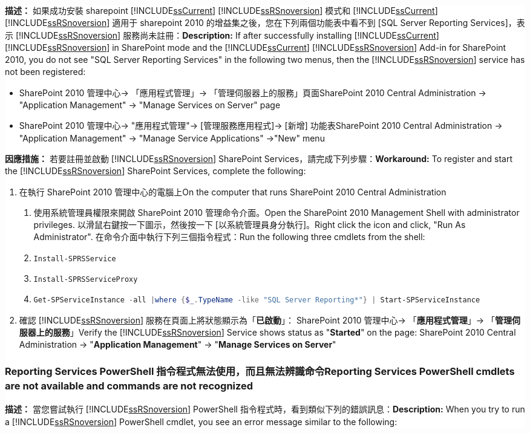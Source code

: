  <span data-ttu-id="8aa74-150">**描述：** 如果成功安裝 sharepoint [!INCLUDE[ssCurrent](../../includes/sscurrent-md.md)] [!INCLUDE[ssRSnoversion](../../includes/ssrsnoversion-md.md)] 模式和 [!INCLUDE[ssCurrent](../../includes/sscurrent-md.md)] [!INCLUDE[ssRSnoversion](../../includes/ssrsnoversion-md.md)] 適用于 sharepoint 2010 的增益集之後，您在下列兩個功能表中看不到 [SQL Server Reporting Services]，表示 [!INCLUDE[ssRSnoversion](../../includes/ssrsnoversion-md.md)] 服務尚未註冊：</span><span class="sxs-lookup"><span data-stu-id="8aa74-150">**Description:** If after successfully installing [!INCLUDE[ssCurrent](../../includes/sscurrent-md.md)] [!INCLUDE[ssRSnoversion](../../includes/ssrsnoversion-md.md)] in SharePoint mode and the [!INCLUDE[ssCurrent](../../includes/sscurrent-md.md)] [!INCLUDE[ssRSnoversion](../../includes/ssrsnoversion-md.md)] Add-in for SharePoint 2010, you do not see "SQL Server Reporting Services" in the following two menus, then the [!INCLUDE[ssRSnoversion](../../includes/ssrsnoversion-md.md)] service has not been registered:</span></span>  
  
-   <span data-ttu-id="8aa74-151">SharePoint 2010 管理中心-> 「應用程式管理」-> 「管理伺服器上的服務」頁面</span><span class="sxs-lookup"><span data-stu-id="8aa74-151">SharePoint 2010 Central Administration -> "Application Management" -> "Manage Services on Server" page</span></span>  
  
-   <span data-ttu-id="8aa74-152">SharePoint 2010 管理中心-> "應用程式管理"-> [管理服務應用程式]-> [新增] 功能表</span><span class="sxs-lookup"><span data-stu-id="8aa74-152">SharePoint 2010 Central Administration -> "Application Management" -> "Manage Service Applications" ->"New" menu</span></span>  
  
 <span data-ttu-id="8aa74-153">**因應措施：** 若要註冊並啟動 [!INCLUDE[ssRSnoversion](../../includes/ssrsnoversion-md.md)] SharePoint Services，請完成下列步驟：</span><span class="sxs-lookup"><span data-stu-id="8aa74-153">**Workaround:** To register and start the [!INCLUDE[ssRSnoversion](../../includes/ssrsnoversion-md.md)] SharePoint Services, complete the following:</span></span>  
  
1.  <span data-ttu-id="8aa74-154">在執行 SharePoint 2010 管理中心的電腦上</span><span class="sxs-lookup"><span data-stu-id="8aa74-154">On the computer that runs SharePoint 2010 Central Administration</span></span>  
  
    1.  <span data-ttu-id="8aa74-155">使用系統管理員權限來開啟 SharePoint 2010 管理命令介面。</span><span class="sxs-lookup"><span data-stu-id="8aa74-155">Open the SharePoint 2010 Management Shell with administrator privileges.</span></span> <span data-ttu-id="8aa74-156">以滑鼠右鍵按一下圖示，然後按一下 [以系統管理員身分執行]。</span><span class="sxs-lookup"><span data-stu-id="8aa74-156">Right click the icon and click, "Run As Administrator".</span></span> <span data-ttu-id="8aa74-157">在命令介面中執行下列三個指令程式：</span><span class="sxs-lookup"><span data-stu-id="8aa74-157">Run the following three cmdlets from the shell:</span></span>  
  
    2.  ```powershell
        Install-SPRSService  
        ```  
  
    3.  ```powershell
        Install-SPRSServiceProxy  
        ```  
  
    4.  ```powershell
        Get-SPServiceInstance -all |where {$_.TypeName -like "SQL Server Reporting*"} | Start-SPServiceInstance  
        ```  
  
2.  <span data-ttu-id="8aa74-158">確認 [!INCLUDE[ssRSnoversion](../../includes/ssrsnoversion-md.md)] 服務在頁面上將狀態顯示為「**已啟動**」： SharePoint 2010 管理中心-> 「**應用程式管理**」-> 「**管理伺服器上的服務**」</span><span class="sxs-lookup"><span data-stu-id="8aa74-158">Verify the [!INCLUDE[ssRSnoversion](../../includes/ssrsnoversion-md.md)] Service shows status as "**Started**" on the page: SharePoint 2010 Central Administration -> "**Application Management**" -> "**Manage Services on Server**"</span></span>  
  
###  <a name="reporting-services-powershell-cmdlets-are-not-available-and-commands-are-not-recognized"></a><a name="bkmk_cmdlets_not_recognized"></a> <span data-ttu-id="8aa74-159">Reporting Services PowerShell 指令程式無法使用，而且無法辨識命令</span><span class="sxs-lookup"><span data-stu-id="8aa74-159">Reporting Services PowerShell cmdlets are not available and commands are not recognized</span></span>  
 <span data-ttu-id="8aa74-160">**描述：** 當您嘗試執行 [!INCLUDE[ssRSnoversion](../../includes/ssrsnoversion-md.md)] PowerShell 指令程式時，看到類似下列的錯誤訊息：</span><span class="sxs-lookup"><span data-stu-id="8aa74-160">**Description:** When you try to run a [!INCLUDE[ssRSnoversion](../../includes/ssrsnoversion-md.md)] PowerShell cmdlet, you see an error message similar to the following:</span></span>  
  